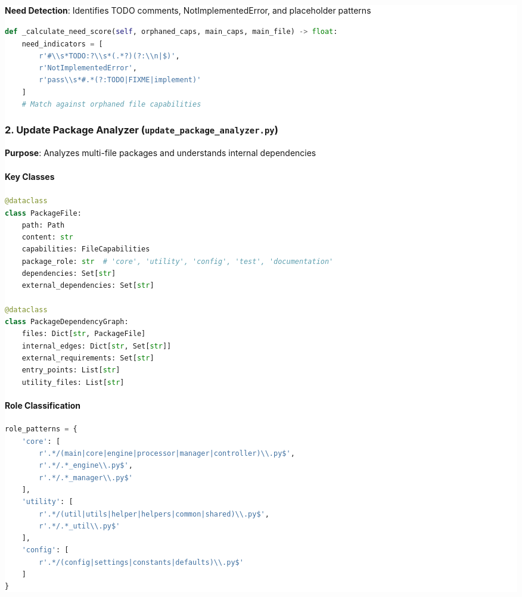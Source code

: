 **Need Detection**: Identifies TODO comments, NotImplementedError, and placeholder patterns
```python
def _calculate_need_score(self, orphaned_caps, main_caps, main_file) -> float:
    need_indicators = [
        r'#\\s*TODO:?\\s*(.*?)(?:\\n|$)',
        r'NotImplementedError',
        r'pass\\s*#.*(?:TODO|FIXME|implement)'
    ]
    # Match against orphaned file capabilities
```

### 2. Update Package Analyzer (`update_package_analyzer.py`)

**Purpose**: Analyzes multi-file packages and understands internal dependencies

#### Key Classes

```python
@dataclass
class PackageFile:
    path: Path
    content: str
    capabilities: FileCapabilities
    package_role: str  # 'core', 'utility', 'config', 'test', 'documentation'
    dependencies: Set[str]
    external_dependencies: Set[str]

@dataclass 
class PackageDependencyGraph:
    files: Dict[str, PackageFile]
    internal_edges: Dict[str, Set[str]]
    external_requirements: Set[str]
    entry_points: List[str]
    utility_files: List[str]
```

#### Role Classification

```python
role_patterns = {
    'core': [
        r'.*/(main|core|engine|processor|manager|controller)\\.py$',
        r'.*/.*_engine\\.py$',
        r'.*/.*_manager\\.py$'
    ],
    'utility': [
        r'.*/(util|utils|helper|helpers|common|shared)\\.py$',
        r'.*/.*_util\\.py$'
    ],
    'config': [
        r'.*/(config|settings|constants|defaults)\\.py$'
    ]
}
```

